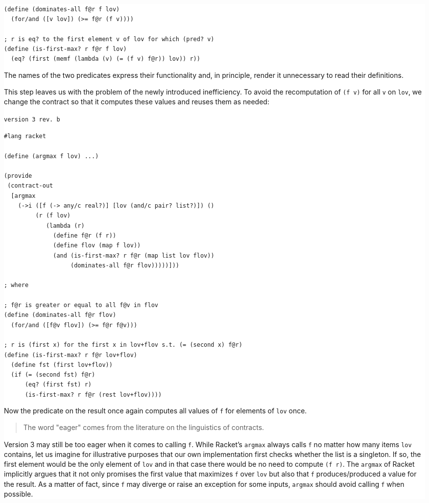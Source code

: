 ```racket
(define (dominates-all f@r f lov)                           
  (for/and ([v lov]) (>= f@r (f v))))                       
                                                            
; r is eq? to the first element v of lov for which (pred? v)
(define (is-first-max? r f@r f lov)                         
  (eq? (first (memf (lambda (v) (= (f v) f@r)) lov)) r))    
```

The names of the two predicates express their functionality and, in
principle, render it unnecessary to read their definitions.

This step leaves us with the problem of the newly introduced
inefficiency.  To avoid the recomputation of `(f v)` for all `v` on
`lov`, we change the contract so that it computes these values and
reuses them as needed:

`version 3 rev. b`
```racket
#lang racket                                                        
                                                                    
(define (argmax f lov) ...)                                         
                                                                    
(provide                                                            
 (contract-out                                                      
  [argmax                                                           
    (->i ([f (-> any/c real?)] [lov (and/c pair? list?)]) ()        
         (r (f lov)                                                 
            (lambda (r)                                             
              (define f@r (f r))                                    
              (define flov (map f lov))                             
              (and (is-first-max? r f@r (map list lov flov))        
                   (dominates-all f@r flov)))))]))                  
                                                                    
; where                                                             
                                                                    
; f@r is greater or equal to all f@v in flov                        
(define (dominates-all f@r flov)                                    
  (for/and ([f@v flov]) (>= f@r f@v)))                              
                                                                    
; r is (first x) for the first x in lov+flov s.t. (= (second x) f@r)
(define (is-first-max? r f@r lov+flov)                              
  (define fst (first lov+flov))                                     
  (if (= (second fst) f@r)                                          
      (eq? (first fst) r)                                           
      (is-first-max? r f@r (rest lov+flov))))                       
```

Now the predicate on the result once again computes all values of `f`
for elements of `lov` once.

> The word "eager" comes from the literature on the linguistics of
> contracts.

Version 3 may still be too eager when it comes to calling `f`. While
Racket’s `argmax` always calls `f` no matter how many items  `lov`
contains, let us imagine for illustrative purposes that our  own
implementation first checks whether the list is a singleton.  If so,
the first element would be the only element of `lov` and in that  case
there would be no need to compute `(f r)`. The `argmax` of Racket
implicitly argues that it not only promises the first value that
maximizes `f` over `lov` but also that `f` produces/produced a value for
the result.  As a matter of fact, since `f` may diverge or raise an
exception  for some inputs, `argmax` should avoid calling `f` when
possible.
